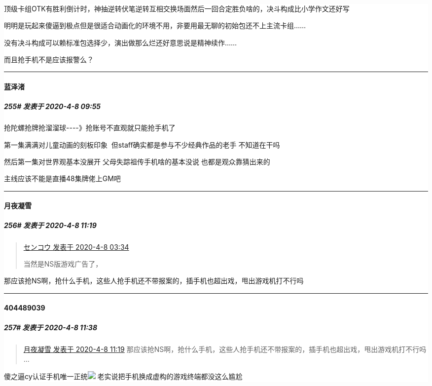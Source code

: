 顶级卡组OTK有胜利倒计时，神抽逆转伏笔逆转互相交换场面然后一回合定胜负啥的，决斗构成比小学作文还好写


明明是玩起来傻逼到极点但是很适合动画化的环境不用，非要用最无聊的初始包还不上主流卡组……


没有决斗构成可以赖标准包选择少，演出做那么烂还好意思说是精神续作……


而且抢手机不是应该报警么？








*****

####  蓝泽渚  
##### 255#       发表于 2020-4-8 09:55




抢陀螺抢牌抢溜溜球----》抢账号不直观就只能抢手机了 

第一集满满对儿童动画的刻板印象  但staff确实都是参与不少经典作品的老手 不知道在干吗


然后第一集对世界观基本没展开 父母失踪祖传手机啥的基本没说 也都是观众靠猜出来的

主线应该不能是直播48集牌佬上GM吧







*****

####  月夜凝雪  
##### 256#       发表于 2020-4-8 11:19



<blockquote><a href="httphttps://bbs.saraba1st.com/2b/forum.php?mod=redirect&amp;goto=findpost&amp;pid=47009852&amp;ptid=1858281" target="_blank">センコウ 发表于 2020-4-8 03:34</a>

当然是NS版游戏广告了，</blockquote>
那应该抢NS啊，抢什么手机，这些人抢手机还不带报案的，插手机也超出戏，甩出游戏机打不行吗







*****

####  404489039  
##### 257#       发表于 2020-4-8 11:38



<blockquote><a href="httphttps://bbs.saraba1st.com/2b/forum.php?mod=redirect&amp;goto=findpost&amp;pid=47012158&amp;ptid=1858281" target="_blank">月夜凝雪 发表于 2020-4-8 11:19</a>
 那应该抢NS啊，抢什么手机，这些人抢手机还不带报案的，插手机也超出戏，甩出游戏机打不行吗 ...</blockquote>
傻之逼cy认证手机唯一正统<img src="https://static.saraba1st.com/image/smiley/face2017/049.png" referrerpolicy="no-referrer">
老实说把手机换成虚构的游戏终端都没这么尴尬
